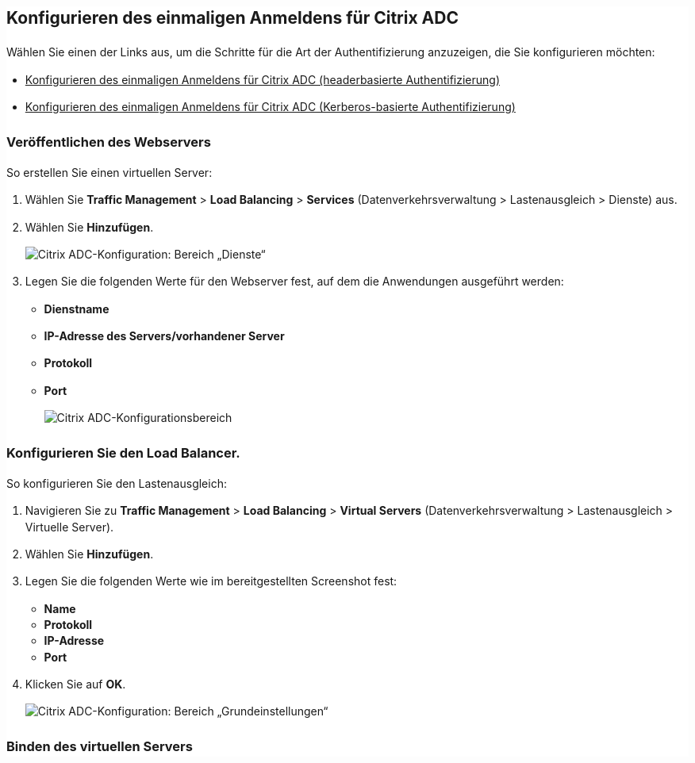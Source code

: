## <a name="configure-citrix-adc-sso"></a>Konfigurieren des einmaligen Anmeldens für Citrix ADC

Wählen Sie einen der Links aus, um die Schritte für die Art der Authentifizierung anzuzeigen, die Sie konfigurieren möchten:

- [Konfigurieren des einmaligen Anmeldens für Citrix ADC (headerbasierte Authentifizierung)](#publish-the-web-server)

- [Konfigurieren des einmaligen Anmeldens für Citrix ADC (Kerberos-basierte Authentifizierung)](citrix-netscaler-tutorial.md#publish-the-web-server)

### <a name="publish-the-web-server"></a>Veröffentlichen des Webservers 

So erstellen Sie einen virtuellen Server:

1. Wählen Sie **Traffic Management** > **Load Balancing** > **Services** (Datenverkehrsverwaltung > Lastenausgleich > Dienste) aus.
    
1. Wählen Sie **Hinzufügen**.

    ![Citrix ADC-Konfiguration: Bereich „Dienste“](./media/header-citrix-netscaler-tutorial/web01.png)

1. Legen Sie die folgenden Werte für den Webserver fest, auf dem die Anwendungen ausgeführt werden:

   * **Dienstname**
   * **IP-Adresse des Servers/vorhandener Server**
   * **Protokoll**
   * **Port**

     ![Citrix ADC-Konfigurationsbereich](./media/header-citrix-netscaler-tutorial/web01.png)

### <a name="configure-the-load-balancer"></a>Konfigurieren Sie den Load Balancer.

So konfigurieren Sie den Lastenausgleich:

1. Navigieren Sie zu **Traffic Management** > **Load Balancing** > **Virtual Servers** (Datenverkehrsverwaltung > Lastenausgleich > Virtuelle Server).

1. Wählen Sie **Hinzufügen**.

1. Legen Sie die folgenden Werte wie im bereitgestellten Screenshot fest:

    * **Name**
    * **Protokoll**
    * **IP-Adresse**
    * **Port**

1. Klicken Sie auf **OK**.

    ![Citrix ADC-Konfiguration: Bereich „Grundeinstellungen“](./media/header-citrix-netscaler-tutorial/load01.png)

### <a name="bind-the-virtual-server"></a>Binden des virtuellen Servers
